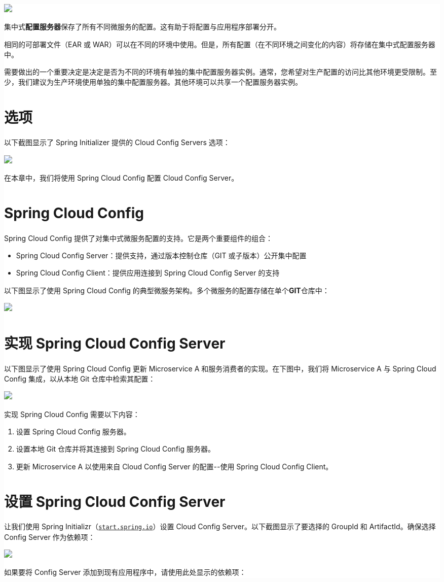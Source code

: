 ![](https://github.com/OpenDocCN/freelearn-javaweb-zh/raw/master/docs/ms-spr5/img/8e0b5e0b-9d9f-43c0-9b90-f45f180b24a8.png)

集中式**配置服务器**保存了所有不同微服务的配置。这有助于将配置与应用程序部署分开。

相同的可部署文件（EAR 或 WAR）可以在不同的环境中使用。但是，所有配置（在不同环境之间变化的内容）将存储在集中式配置服务器中。

需要做出的一个重要决定是决定是否为不同的环境有单独的集中配置服务器实例。通常，您希望对生产配置的访问比其他环境更受限制。至少，我们建议为生产环境使用单独的集中配置服务器。其他环境可以共享一个配置服务器实例。

# 选项

以下截图显示了 Spring Initializer 提供的 Cloud Config Servers 选项：

![](https://github.com/OpenDocCN/freelearn-javaweb-zh/raw/master/docs/ms-spr5/img/7de9ab8a-1b96-4a33-8537-ffa0e4ccf592.png)

在本章中，我们将使用 Spring Cloud Config 配置 Cloud Config Server。

# Spring Cloud Config

Spring Cloud Config 提供了对集中式微服务配置的支持。它是两个重要组件的组合：

+   Spring Cloud Config Server：提供支持，通过版本控制仓库（GIT 或子版本）公开集中配置

+   Spring Cloud Config Client：提供应用连接到 Spring Cloud Config Server 的支持

以下图显示了使用 Spring Cloud Config 的典型微服务架构。多个微服务的配置存储在单个**GIT**仓库中：

![](https://github.com/OpenDocCN/freelearn-javaweb-zh/raw/master/docs/ms-spr5/img/79fd2b15-8bbf-4ed8-aad9-ff7e3d01615f.png)

# 实现 Spring Cloud Config Server

以下图显示了使用 Spring Cloud Config 更新 Microservice A 和服务消费者的实现。在下图中，我们将 Microservice A 与 Spring Cloud Config 集成，以从本地 Git 仓库中检索其配置：

![](https://github.com/OpenDocCN/freelearn-javaweb-zh/raw/master/docs/ms-spr5/img/f6c0b98f-7daf-4148-93f0-7ccb6a9969c2.png)

实现 Spring Cloud Config 需要以下内容：

1.  设置 Spring Cloud Config 服务器。

1.  设置本地 Git 仓库并将其连接到 Spring Cloud Config 服务器。

1.  更新 Microservice A 以使用来自 Cloud Config Server 的配置--使用 Spring Cloud Config Client。

# 设置 Spring Cloud Config Server

让我们使用 Spring Initializr（[`start.spring.io`](http://start.spring.io)）设置 Cloud Config Server。以下截图显示了要选择的 GroupId 和 ArtifactId。确保选择 Config Server 作为依赖项：

![](https://github.com/OpenDocCN/freelearn-javaweb-zh/raw/master/docs/ms-spr5/img/13a42290-1416-41f5-a85b-bbdaeb6d73ce.png)

如果要将 Config Server 添加到现有应用程序中，请使用此处显示的依赖项：
